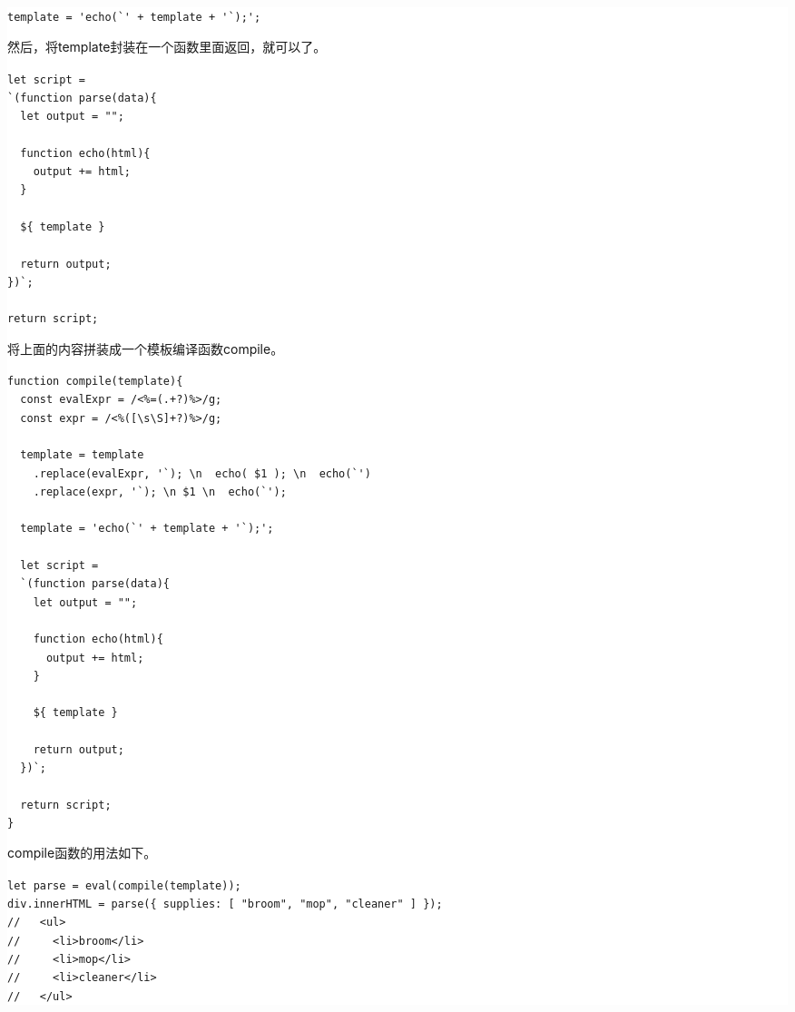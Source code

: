     template = 'echo(`' + template + '`);';
然后，将template封装在一个函数里面返回，就可以了。

    let script =
    `(function parse(data){
      let output = "";
    
      function echo(html){
        output += html;
      }
    
      ${ template }
    
      return output;
    })`;

    return script;
将上面的内容拼装成一个模板编译函数compile。

    function compile(template){
      const evalExpr = /<%=(.+?)%>/g;
      const expr = /<%([\s\S]+?)%>/g;
    
      template = template
        .replace(evalExpr, '`); \n  echo( $1 ); \n  echo(`')
        .replace(expr, '`); \n $1 \n  echo(`');
    
      template = 'echo(`' + template + '`);';
    
      let script =
      `(function parse(data){
        let output = "";

        function echo(html){
          output += html;
        }
    
        ${ template }
    
        return output;
      })`;

      return script;
    }
compile函数的用法如下。

    let parse = eval(compile(template));
    div.innerHTML = parse({ supplies: [ "broom", "mop", "cleaner" ] });
    //   <ul>
    //     <li>broom</li>
    //     <li>mop</li>
    //     <li>cleaner</li>
    //   </ul>
